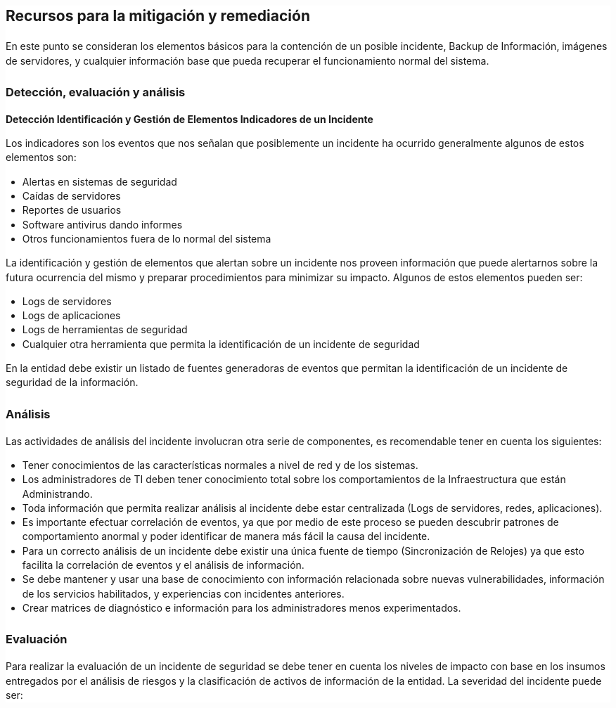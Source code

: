 ## Recursos para la mitigación y remediación

En este punto se consideran los elementos básicos para la contención de un posible incidente, Backup de Información, imágenes de servidores, y cualquier información base que pueda recuperar el funcionamiento normal del sistema.

### **Detección, evaluación y análisis**

**Detección Identificación y Gestión de Elementos Indicadores de un Incidente**

Los indicadores son los eventos que nos señalan que posiblemente un incidente ha ocurrido generalmente algunos de estos elementos son:

- Alertas en sistemas de seguridad
- Caídas de servidores
- Reportes de usuarios
- Software antivirus dando informes
- Otros funcionamientos fuera de lo normal del sistema

La identificación y gestión de elementos que alertan sobre un incidente nos proveen información que puede alertarnos sobre la futura ocurrencia del mismo y preparar procedimientos para minimizar su impacto. Algunos de estos elementos pueden ser:

- Logs de servidores
- Logs de aplicaciones
- Logs de herramientas de seguridad
- Cualquier otra herramienta que permita la identificación de un incidente de seguridad

En la entidad debe existir un listado de fuentes generadoras de eventos que permitan la identificación de un incidente de seguridad de la información.

### **Análisis**

Las actividades de análisis del incidente involucran otra serie de componentes, es recomendable tener en cuenta los siguientes:

- Tener conocimientos de las características normales a nivel de red y de los sistemas.
- Los administradores de TI deben tener conocimiento total sobre los comportamientos de la Infraestructura que están Administrando.
- Toda información que permita realizar análisis al incidente debe estar centralizada (Logs de servidores, redes, aplicaciones).
- Es importante efectuar correlación de eventos, ya que por medio de este proceso se pueden descubrir patrones de comportamiento anormal y poder identificar de manera más fácil la causa del incidente.
- Para un correcto análisis de un incidente debe existir una única fuente de tiempo (Sincronización de Relojes) ya que esto facilita la correlación de eventos y el análisis de información.
- Se debe mantener y usar una base de conocimiento con información relacionada sobre nuevas vulnerabilidades, información de los servicios habilitados, y experiencias con incidentes anteriores.
- Crear matrices de diagnóstico e información para los administradores menos experimentados.

### **Evaluación**

Para realizar la evaluación de un incidente de seguridad se debe tener en cuenta los niveles de impacto con base en los insumos entregados por el análisis de riesgos y la clasificación de activos de información de la entidad. La severidad del incidente puede ser:
